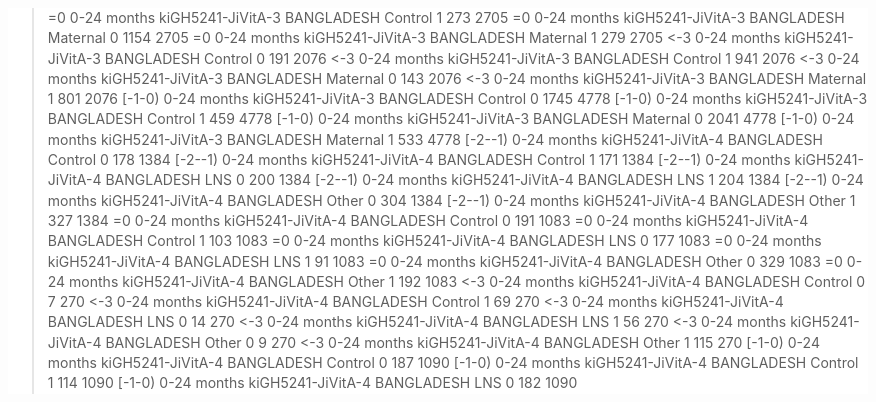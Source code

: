 >=0       0-24 months   kiGH5241-JiVitA-3          BANGLADESH                     Control                1      273    2705
>=0       0-24 months   kiGH5241-JiVitA-3          BANGLADESH                     Maternal               0     1154    2705
>=0       0-24 months   kiGH5241-JiVitA-3          BANGLADESH                     Maternal               1      279    2705
<-3       0-24 months   kiGH5241-JiVitA-3          BANGLADESH                     Control                0      191    2076
<-3       0-24 months   kiGH5241-JiVitA-3          BANGLADESH                     Control                1      941    2076
<-3       0-24 months   kiGH5241-JiVitA-3          BANGLADESH                     Maternal               0      143    2076
<-3       0-24 months   kiGH5241-JiVitA-3          BANGLADESH                     Maternal               1      801    2076
[-1-0)    0-24 months   kiGH5241-JiVitA-3          BANGLADESH                     Control                0     1745    4778
[-1-0)    0-24 months   kiGH5241-JiVitA-3          BANGLADESH                     Control                1      459    4778
[-1-0)    0-24 months   kiGH5241-JiVitA-3          BANGLADESH                     Maternal               0     2041    4778
[-1-0)    0-24 months   kiGH5241-JiVitA-3          BANGLADESH                     Maternal               1      533    4778
[-2--1)   0-24 months   kiGH5241-JiVitA-4          BANGLADESH                     Control                0      178    1384
[-2--1)   0-24 months   kiGH5241-JiVitA-4          BANGLADESH                     Control                1      171    1384
[-2--1)   0-24 months   kiGH5241-JiVitA-4          BANGLADESH                     LNS                    0      200    1384
[-2--1)   0-24 months   kiGH5241-JiVitA-4          BANGLADESH                     LNS                    1      204    1384
[-2--1)   0-24 months   kiGH5241-JiVitA-4          BANGLADESH                     Other                  0      304    1384
[-2--1)   0-24 months   kiGH5241-JiVitA-4          BANGLADESH                     Other                  1      327    1384
>=0       0-24 months   kiGH5241-JiVitA-4          BANGLADESH                     Control                0      191    1083
>=0       0-24 months   kiGH5241-JiVitA-4          BANGLADESH                     Control                1      103    1083
>=0       0-24 months   kiGH5241-JiVitA-4          BANGLADESH                     LNS                    0      177    1083
>=0       0-24 months   kiGH5241-JiVitA-4          BANGLADESH                     LNS                    1       91    1083
>=0       0-24 months   kiGH5241-JiVitA-4          BANGLADESH                     Other                  0      329    1083
>=0       0-24 months   kiGH5241-JiVitA-4          BANGLADESH                     Other                  1      192    1083
<-3       0-24 months   kiGH5241-JiVitA-4          BANGLADESH                     Control                0        7     270
<-3       0-24 months   kiGH5241-JiVitA-4          BANGLADESH                     Control                1       69     270
<-3       0-24 months   kiGH5241-JiVitA-4          BANGLADESH                     LNS                    0       14     270
<-3       0-24 months   kiGH5241-JiVitA-4          BANGLADESH                     LNS                    1       56     270
<-3       0-24 months   kiGH5241-JiVitA-4          BANGLADESH                     Other                  0        9     270
<-3       0-24 months   kiGH5241-JiVitA-4          BANGLADESH                     Other                  1      115     270
[-1-0)    0-24 months   kiGH5241-JiVitA-4          BANGLADESH                     Control                0      187    1090
[-1-0)    0-24 months   kiGH5241-JiVitA-4          BANGLADESH                     Control                1      114    1090
[-1-0)    0-24 months   kiGH5241-JiVitA-4          BANGLADESH                     LNS                    0      182    1090